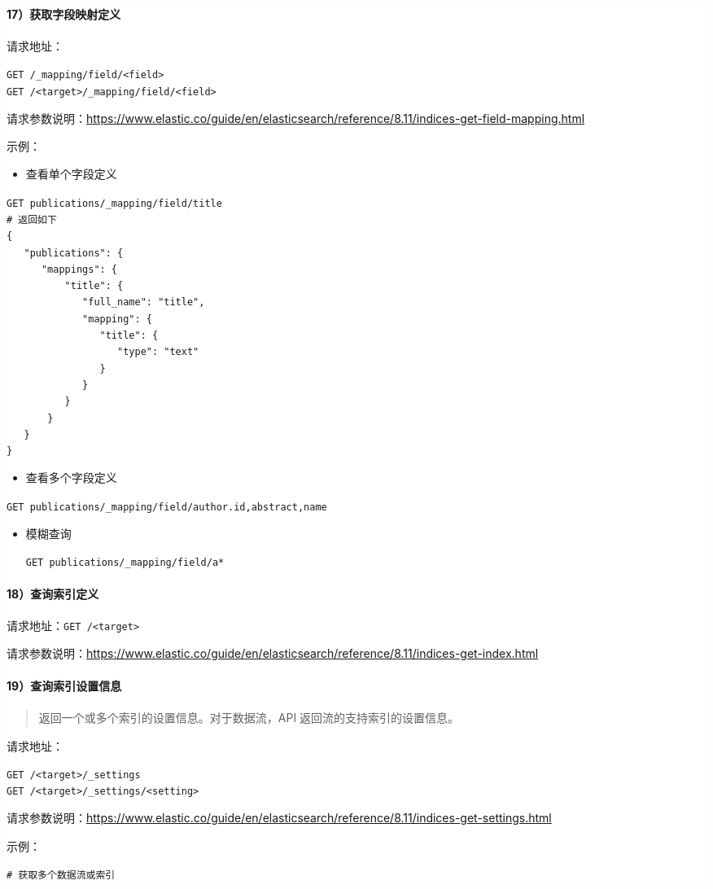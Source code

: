 #### 17）获取字段映射定义

请求地址：

```
GET /_mapping/field/<field>
GET /<target>/_mapping/field/<field>
```

请求参数说明：https://www.elastic.co/guide/en/elasticsearch/reference/8.11/indices-get-field-mapping.html

示例：

- 查看单个字段定义

```
GET publications/_mapping/field/title
# 返回如下
{
   "publications": {
      "mappings": {
          "title": {
             "full_name": "title",
             "mapping": {
                "title": {
                   "type": "text"
                }
             }
          }
       }
   }
}
```

- 查看多个字段定义

```
GET publications/_mapping/field/author.id,abstract,name
```

- 模糊查询

  ```
  GET publications/_mapping/field/a*

#### 18）查询索引定义

请求地址：`GET /<target>`

请求参数说明：https://www.elastic.co/guide/en/elasticsearch/reference/8.11/indices-get-index.html

#### 19）查询索引设置信息

> 返回一个或多个索引的设置信息。对于数据流，API 返回流的支持索引的设置信息。

请求地址：

```
GET /<target>/_settings
GET /<target>/_settings/<setting>
```

请求参数说明：https://www.elastic.co/guide/en/elasticsearch/reference/8.11/indices-get-settings.html

示例：

```
# 获取多个数据流或索引